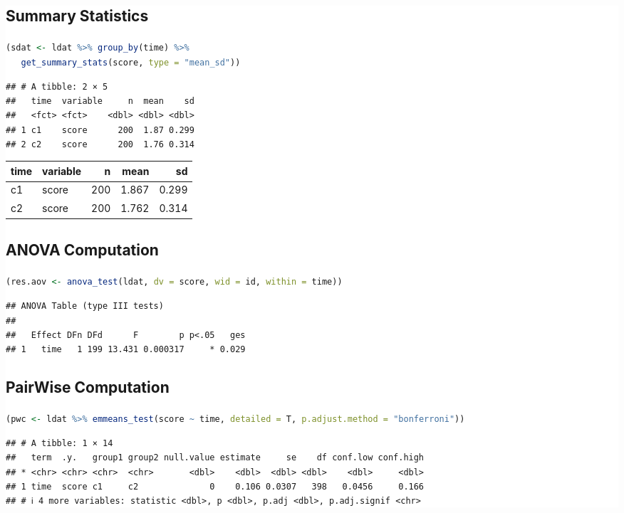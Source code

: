 ## Summary Statistics

``` r
(sdat <- ldat %>% group_by(time) %>%
   get_summary_stats(score, type = "mean_sd"))
```

    ## # A tibble: 2 × 5
    ##   time  variable     n  mean    sd
    ##   <fct> <fct>    <dbl> <dbl> <dbl>
    ## 1 c1    score      200  1.87 0.299
    ## 2 c2    score      200  1.76 0.314

| time | variable |   n |  mean |    sd |
|:-----|:---------|----:|------:|------:|
| c1   | score    | 200 | 1.867 | 0.299 |
| c2   | score    | 200 | 1.762 | 0.314 |

## ANOVA Computation

``` r
(res.aov <- anova_test(ldat, dv = score, wid = id, within = time))
```

    ## ANOVA Table (type III tests)
    ## 
    ##   Effect DFn DFd      F        p p<.05   ges
    ## 1   time   1 199 13.431 0.000317     * 0.029

## PairWise Computation

``` r
(pwc <- ldat %>% emmeans_test(score ~ time, detailed = T, p.adjust.method = "bonferroni"))
```

    ## # A tibble: 1 × 14
    ##   term  .y.   group1 group2 null.value estimate     se    df conf.low conf.high
    ## * <chr> <chr> <chr>  <chr>       <dbl>    <dbl>  <dbl> <dbl>    <dbl>     <dbl>
    ## 1 time  score c1     c2              0    0.106 0.0307   398   0.0456     0.166
    ## # ℹ 4 more variables: statistic <dbl>, p <dbl>, p.adj <dbl>, p.adj.signif <chr>
